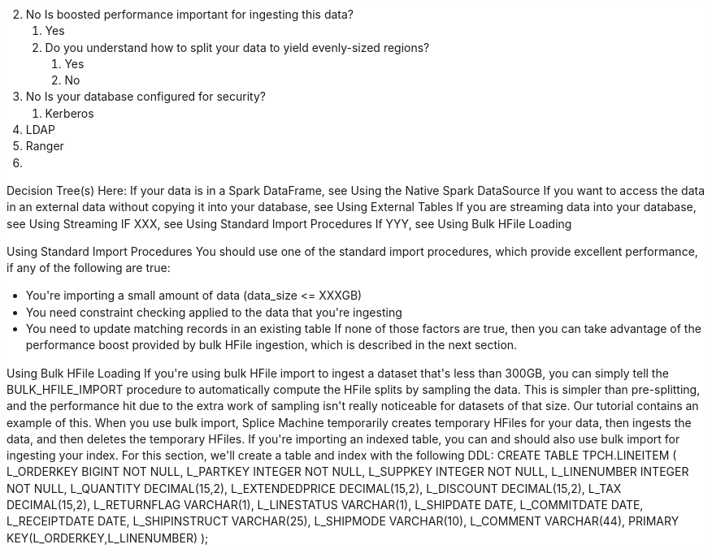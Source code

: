 2. No
	Is boosted performance important for ingesting this data?
	1. Yes
   1. Do you understand how to split your data to yield evenly-sized regions?
      1. Yes
      2. No
1. No
	Is your database configured for security?
	1. Kerberos
2. LDAP
3. Ranger
4.



Decision Tree(s) Here:
If your data is in a Spark DataFrame, see  Using the Native Spark DataSource
If you want to access the data in an external data without copying it into your database, see Using External Tables
If you are streaming data into your database, see Using Streaming
IF XXX, see Using Standard Import Procedures
If YYY, see Using Bulk HFile Loading


Using Standard Import Procedures
You should use one of the standard import procedures, which provide excellent performance,  if any of the following are true:
* You're importing a small amount of data (data_size <= XXXGB)
* You need constraint checking applied to the data that you're ingesting
* You need to update matching records in an existing table
If none of those factors are true, then you can take advantage of the performance boost provided by bulk HFile ingestion, which is described in the next section.


Using Bulk HFile Loading
If you're using bulk HFile import to ingest a dataset that's less than 300GB, you can simply tell the BULK_HFILE_IMPORT procedure to automatically compute the HFile splits by sampling the data. This is simpler than pre-splitting, and the performance hit due to the extra work of sampling isn't really noticeable for datasets of that size. Our tutorial contains an example of this.
When you use bulk import, Splice Machine temporarily creates temporary HFiles for your data, then ingests the data, and then deletes the temporary HFiles. If you're importing an indexed table, you can and should also use bulk import for ingesting your index.
For this section, we'll create a table and index with the following DDL:
        CREATE TABLE TPCH.LINEITEM (
            L_ORDERKEY BIGINT NOT NULL,
            L_PARTKEY INTEGER NOT NULL,
            L_SUPPKEY INTEGER NOT NULL,
            L_LINENUMBER INTEGER NOT NULL,
            L_QUANTITY DECIMAL(15,2),
            L_EXTENDEDPRICE DECIMAL(15,2),
            L_DISCOUNT DECIMAL(15,2),
            L_TAX DECIMAL(15,2),
            L_RETURNFLAG VARCHAR(1),
            L_LINESTATUS VARCHAR(1),
            L_SHIPDATE DATE,
            L_COMMITDATE DATE,
            L_RECEIPTDATE DATE,
            L_SHIPINSTRUCT VARCHAR(25),
            L_SHIPMODE VARCHAR(10),
            L_COMMENT VARCHAR(44),
            PRIMARY KEY(L_ORDERKEY,L_LINENUMBER)
        );
